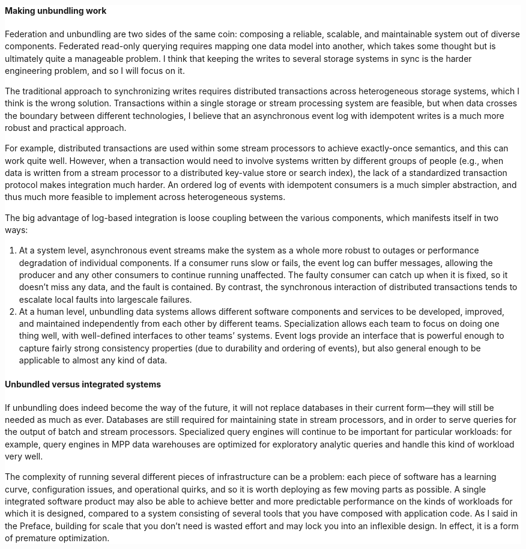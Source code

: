 #### Making unbundling work

Federation and unbundling are two sides of the same coin: composing a reliable, scalable, and maintainable system out of diverse components. Federated read-only querying requires mapping one data model into another, which takes some thought but is ultimately quite a manageable problem. I think that keeping the writes to several storage systems in sync is the harder engineering problem, and so I will focus on it.

The traditional approach to synchronizing writes requires distributed transactions across heterogeneous storage systems, which I think is the wrong solution. Transactions within a single storage or stream processing system are feasible, but when data crosses the boundary between different technologies, I believe that an asynchronous event log with idempotent writes is a much more robust and practical approach.

For example, distributed transactions are used within some stream processors to achieve exactly-once semantics, and this can work quite well. However, when a transaction would need to involve systems written by different groups of people (e.g., when data is written from a stream processor to a distributed key-value store or search index), the lack of a standardized transaction protocol makes integration much harder. An ordered log of events with idempotent consumers is a much simpler abstraction, and thus much more feasible to implement across heterogeneous systems.

The big advantage of log-based integration is loose coupling between the various components, which manifests itself in two ways:

1. At a system level, asynchronous event streams make the system as a whole more robust to outages or performance degradation of individual components. If a consumer runs slow or fails, the event log can buffer messages, allowing the producer and any other consumers to continue running unaffected. The faulty consumer can catch up when it is fixed, so it doesn’t miss any data, and the fault is contained. By contrast, the synchronous interaction of distributed transactions tends to escalate local faults into largescale failures.
2. At a human level, unbundling data systems allows different software components and services to be developed, improved, and maintained independently from each other by different teams. Specialization allows each team to focus on doing one thing well, with well-defined interfaces to other teams’ systems. Event logs provide an interface that is powerful enough to capture fairly strong consistency properties (due to durability and ordering of events), but also general enough to be applicable to almost any kind of data.

#### Unbundled versus integrated systems

If unbundling does indeed become the way of the future, it will not replace databases in their current form—they will still be needed as much as ever. Databases are still required for maintaining state in stream processors, and in order to serve queries for the output of batch and stream processors. Specialized query engines will continue to be important for particular workloads: for example, query engines in MPP data warehouses are optimized for exploratory analytic queries and handle this kind of workload very well.

The complexity of running several different pieces of infrastructure can be a problem: each piece of software has a learning curve, configuration issues, and operational quirks, and so it is worth deploying as few moving parts as possible. A single integrated software product may also be able to achieve better and more predictable performance on the kinds of workloads for which it is designed, compared to a system consisting of several tools that you have composed with application code. As I said in the Preface, building for scale that you don’t need is wasted effort and may lock you into an inflexible design. In effect, it is a form of premature optimization.
